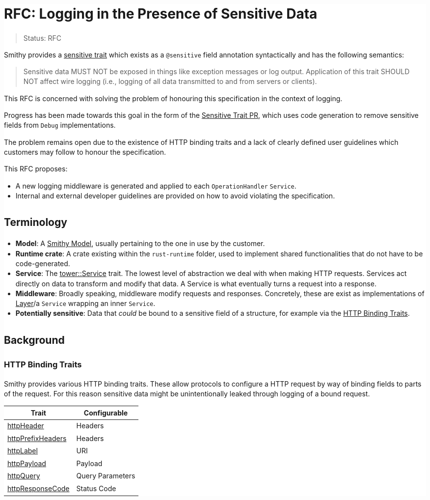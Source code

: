 # RFC: Logging in the Presence of Sensitive Data

> Status: RFC

Smithy provides a [sensitive trait](https://awslabs.github.io/smithy/1.0/spec/core/documentation-traits.html#sensitive-trait) which exists as a `@sensitive` field annotation syntactically and has the following semantics:

> Sensitive data MUST NOT be exposed in things like exception messages or log output. Application of this trait SHOULD NOT affect wire logging (i.e., logging of all data transmitted to and from servers or clients).

This RFC is concerned with solving the problem of honouring this specification in the context of logging.

Progress has been made towards this goal in the form of the [Sensitive Trait PR](https://github.com/awslabs/smithy-rs/pull/229), which uses code generation to remove sensitive fields from `Debug` implementations.

The problem remains open due to the existence of HTTP binding traits and a lack of clearly defined user guidelines which customers may follow to honour the specification.

This RFC proposes:

- A new logging middleware is generated and applied to each `OperationHandler` `Service`.
- Internal and external developer guidelines are provided on how to avoid violating the specification.

## Terminology

- **Model**: A [Smithy Model](https://awslabs.github.io/smithy/1.0/spec/core/model.html), usually pertaining to the one in use by the customer.
- **Runtime crate**: A crate existing within the `rust-runtime` folder, used to implement shared functionalities that do not have to be code-generated.
- **Service**: The [tower::Service](https://docs.rs/tower-service/latest/tower_service/trait.Service.html) trait. The lowest level of abstraction we deal with when making HTTP requests. Services act directly on data to transform and modify that data. A Service is what eventually turns a request into a response.
- **Middleware**: Broadly speaking, middleware modify requests and responses. Concretely, these are exist as implementations of [Layer](https://docs.rs/tower/latest/tower/layer/trait.Layer.html)/a `Service` wrapping an inner `Service`.
- **Potentially sensitive**: Data that _could_ be bound to a sensitive field of a structure, for example via the [HTTP Binding Traits](#http-binding-traits).

## Background

### HTTP Binding Traits

Smithy provides various HTTP binding traits. These allow protocols to configure a HTTP request by way of binding fields to parts of the request. For this reason sensitive data might be unintentionally leaked through logging of a bound request.

| Trait                                                                                                        | Configurable     |
| ------------------------------------------------------------------------------------------------------------ | ---------------- |
| [httpHeader](https://awslabs.github.io/smithy/1.0/spec/core/http-traits.html#httpheader-trait)               | Headers          |
| [httpPrefixHeaders](https://awslabs.github.io/smithy/1.0/spec/core/http-traits.html#httpprefixheaders-trait) | Headers          |
| [httpLabel](https://awslabs.github.io/smithy/1.0/spec/core/http-traits.html#httplabel-trait)                 | URI              |
| [httpPayload](https://awslabs.github.io/smithy/1.0/spec/core/http-traits.html#httppayload-trait)             | Payload          |
| [httpQuery](https://awslabs.github.io/smithy/1.0/spec/core/http-traits.html#httpquery-trait)                 | Query Parameters |
| [httpResponseCode](https://awslabs.github.io/smithy/1.0/spec/core/http-traits.html#httpresponsecode-trait)   | Status Code      |
